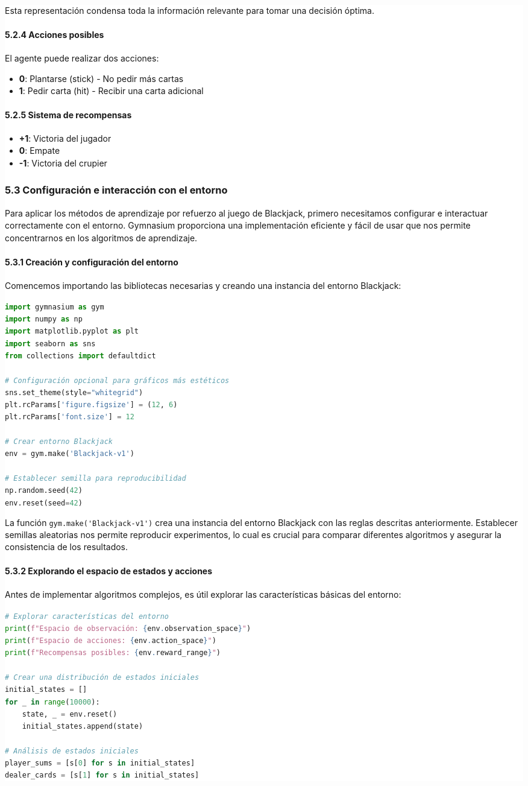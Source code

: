 Esta representación condensa toda la información relevante para tomar una decisión óptima.

#### 5.2.4 Acciones posibles

El agente puede realizar dos acciones:
* **0**: Plantarse (stick) - No pedir más cartas
* **1**: Pedir carta (hit) - Recibir una carta adicional

#### 5.2.5 Sistema de recompensas

* **+1**: Victoria del jugador
* **0**: Empate
* **-1**: Victoria del crupier

### 5.3 Configuración e interacción con el entorno

Para aplicar los métodos de aprendizaje por refuerzo al juego de Blackjack, primero necesitamos configurar e interactuar correctamente con el entorno. Gymnasium proporciona una implementación eficiente y fácil de usar que nos permite concentrarnos en los algoritmos de aprendizaje.

#### 5.3.1 Creación y configuración del entorno

Comencemos importando las bibliotecas necesarias y creando una instancia del entorno Blackjack:

```python
import gymnasium as gym
import numpy as np
import matplotlib.pyplot as plt
import seaborn as sns
from collections import defaultdict

# Configuración opcional para gráficos más estéticos
sns.set_theme(style="whitegrid")
plt.rcParams['figure.figsize'] = (12, 6)
plt.rcParams['font.size'] = 12

# Crear entorno Blackjack
env = gym.make('Blackjack-v1')

# Establecer semilla para reproducibilidad
np.random.seed(42)
env.reset(seed=42)
```

La función `gym.make('Blackjack-v1')` crea una instancia del entorno Blackjack con las reglas descritas anteriormente. Establecer semillas aleatorias nos permite reproducir experimentos, lo cual es crucial para comparar diferentes algoritmos y asegurar la consistencia de los resultados.

#### 5.3.2 Explorando el espacio de estados y acciones

Antes de implementar algoritmos complejos, es útil explorar las características básicas del entorno:

```python
# Explorar características del entorno
print(f"Espacio de observación: {env.observation_space}")
print(f"Espacio de acciones: {env.action_space}")
print(f"Recompensas posibles: {env.reward_range}")

# Crear una distribución de estados iniciales
initial_states = []
for _ in range(10000):
    state, _ = env.reset()
    initial_states.append(state)

# Análisis de estados iniciales
player_sums = [s[0] for s in initial_states]
dealer_cards = [s[1] for s in initial_states]
```